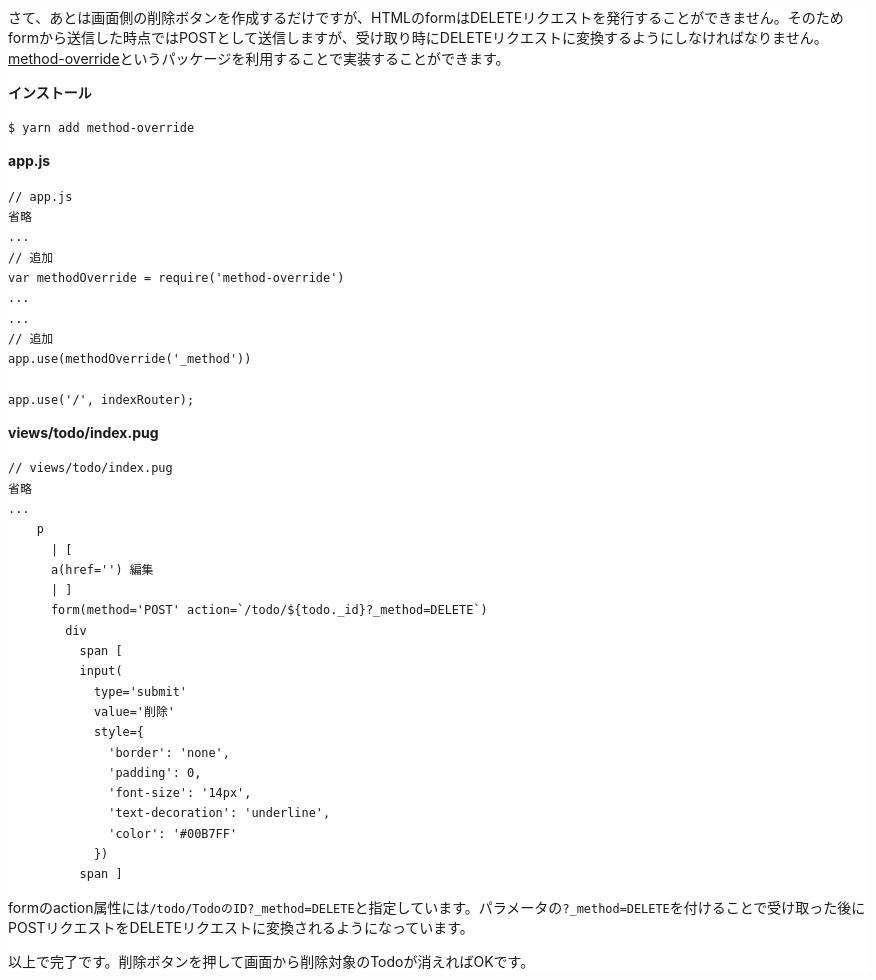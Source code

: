 さて、あとは画面側の削除ボタンを作成するだけですが、HTMLのformはDELETEリクエストを発行することができません。そのためformから送信した時点ではPOSTとして送信しますが、受け取り時にDELETEリクエストに変換するようにしなければなりません。  
[method-override](https://github.com/expressjs/method-override)というパッケージを利用することで実装することができます。  

**インストール**

```
$ yarn add method-override
```

**app.js**

```app.js.prettyprint
// app.js
省略
...
// 追加
var methodOverride = require('method-override')
...
...
// 追加
app.use(methodOverride('_method'))

app.use('/', indexRouter);
```

**views/todo/index.pug**

```views/todo/index.pug.prettyprint
// views/todo/index.pug
省略
...
    p                
      | [            
      a(href='') 編集
      | ]            
      form(method='POST' action=`/todo/${todo._id}?_method=DELETE`)
        div
          span [
          input(
            type='submit'
            value='削除'
            style={
              'border': 'none',
              'padding': 0,
              'font-size': '14px',
              'text-decoration': 'underline',
              'color': '#00B7FF'
            })
          span ]
```

formのaction属性には`/todo/TodoのID?_method=DELETE`と指定しています。パラメータの`?_method=DELETE`を付けることで受け取った後にPOSTリクエストをDELETEリクエストに変換されるようになっています。  
  
以上で完了です。削除ボタンを押して画面から削除対象のTodoが消えればOKです。  
